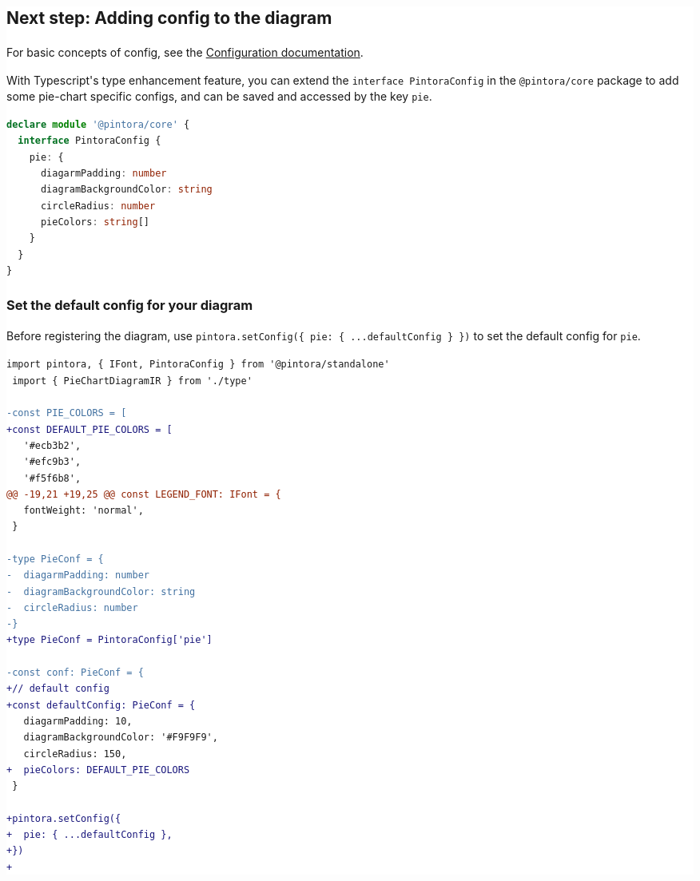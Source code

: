 ## Next step: Adding config to the diagram

For basic concepts of config, see the [Configuration documentation](configuration/config.md).

With Typescript's type enhancement feature, you can extend the `interface PintoraConfig` in the `@pintora/core` package to add some pie-chart specific configs, and can be saved and accessed by the key `pie`.

```ts
declare module '@pintora/core' {
  interface PintoraConfig {
    pie: {
      diagarmPadding: number
      diagramBackgroundColor: string
      circleRadius: number
      pieColors: string[]
    }
  }
}
```

### Set the default config for your diagram

Before registering the diagram, use `pintora.setConfig({ pie: { ...defaultConfig } })` to set the default config for `pie`.

```diff
import pintora, { IFont, PintoraConfig } from '@pintora/standalone'
 import { PieChartDiagramIR } from './type'
 
-const PIE_COLORS = [
+const DEFAULT_PIE_COLORS = [
   '#ecb3b2',
   '#efc9b3',
   '#f5f6b8',
@@ -19,21 +19,25 @@ const LEGEND_FONT: IFont = {
   fontWeight: 'normal',
 }
 
-type PieConf = {
-  diagarmPadding: number
-  diagramBackgroundColor: string
-  circleRadius: number
-}
+type PieConf = PintoraConfig['pie']
 
-const conf: PieConf = {
+// default config
+const defaultConfig: PieConf = {
   diagarmPadding: 10,
   diagramBackgroundColor: '#F9F9F9',
   circleRadius: 150,
+  pieColors: DEFAULT_PIE_COLORS
 }
 
+pintora.setConfig({
+  pie: { ...defaultConfig },
+})
+
```
